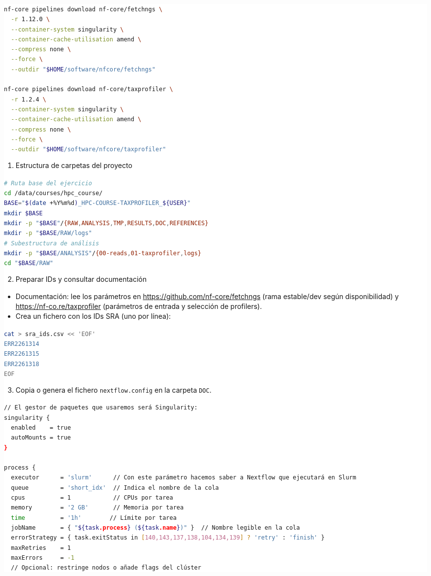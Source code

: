 ```bash
nf-core pipelines download nf-core/fetchngs \
  -r 1.12.0 \
  --container-system singularity \
  --container-cache-utilisation amend \
  --compress none \
  --force \
  --outdir "$HOME/software/nfcore/fetchngs"

nf-core pipelines download nf-core/taxprofiler \
  -r 1.2.4 \
  --container-system singularity \
  --container-cache-utilisation amend \
  --compress none \
  --force \
  --outdir "$HOME/software/nfcore/taxprofiler"

```

1. Estructura de carpetas del proyecto

```bash
# Ruta base del ejercicio
cd /data/courses/hpc_course/
BASE="$(date +%Y%m%d)_HPC-COURSE-TAXPROFILER_${USER}"
mkdir $BASE
mkdir -p "$BASE"/{RAW,ANALYSIS,TMP,RESULTS,DOC,REFERENCES}
mkdir -p "$BASE/RAW/logs"
# Subestructura de análisis
mkdir -p "$BASE/ANALYSIS"/{00-reads,01-taxprofiler,logs}
cd "$BASE/RAW"
```

2. Preparar IDs y consultar documentación

- Documentación: lee los parámetros en <https://github.com/nf-core/fetchngs> (rama estable/dev según disponibilidad) y <https://nf-co.re/taxprofiler> (parámetros de entrada y selección de profilers).
- Crea un fichero con los IDs SRA (uno por línea):

```bash
cat > sra_ids.csv << 'EOF'
ERR2261314
ERR2261315
ERR2261318
EOF
```

3. Copia o genera el fichero `nextflow.config` en la carpeta `DOC`.

```bash
// El gestor de paquetes que usaremos será Singularity:
singularity {
  enabled    = true
  autoMounts = true
}

process {
  executor      = 'slurm'      // Con este parámetro hacemos saber a Nextflow que ejecutará en Slurm
  queue         = 'short_idx'  // Indica el nombre de la cola
  cpus          = 1            // CPUs por tarea
  memory        = '2 GB'       // Memoria por tarea
  time          = '1h'        // Límite por tarea
  jobName       = { "${task.process} (${task.name})" }  // Nombre legible en la cola    
  errorStrategy = { task.exitStatus in [140,143,137,138,104,134,139] ? 'retry' : 'finish' }
  maxRetries    = 1
  maxErrors     = -1
  // Opcional: restringe nodos o añade flags del clúster
```